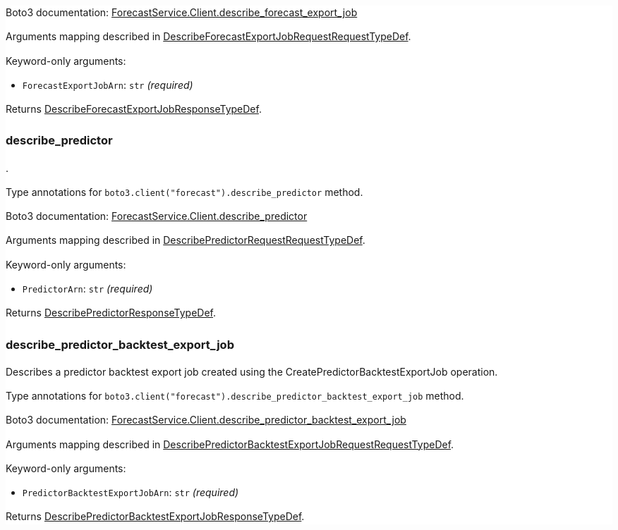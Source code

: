 Boto3 documentation:
[ForecastService.Client.describe_forecast_export_job](https://boto3.amazonaws.com/v1/documentation/api/latest/reference/services/forecast.html#ForecastService.Client.describe_forecast_export_job)

Arguments mapping described in
[DescribeForecastExportJobRequestRequestTypeDef](./type_defs.md#describeforecastexportjobrequestrequesttypedef).

Keyword-only arguments:

- `ForecastExportJobArn`: `str` *(required)*

Returns
[DescribeForecastExportJobResponseTypeDef](./type_defs.md#describeforecastexportjobresponsetypedef).

### describe_predictor

.

Type annotations for `boto3.client("forecast").describe_predictor` method.

Boto3 documentation:
[ForecastService.Client.describe_predictor](https://boto3.amazonaws.com/v1/documentation/api/latest/reference/services/forecast.html#ForecastService.Client.describe_predictor)

Arguments mapping described in
[DescribePredictorRequestRequestTypeDef](./type_defs.md#describepredictorrequestrequesttypedef).

Keyword-only arguments:

- `PredictorArn`: `str` *(required)*

Returns
[DescribePredictorResponseTypeDef](./type_defs.md#describepredictorresponsetypedef).

### describe_predictor_backtest_export_job

Describes a predictor backtest export job created using the
CreatePredictorBacktestExportJob operation.

Type annotations for
`boto3.client("forecast").describe_predictor_backtest_export_job` method.

Boto3 documentation:
[ForecastService.Client.describe_predictor_backtest_export_job](https://boto3.amazonaws.com/v1/documentation/api/latest/reference/services/forecast.html#ForecastService.Client.describe_predictor_backtest_export_job)

Arguments mapping described in
[DescribePredictorBacktestExportJobRequestRequestTypeDef](./type_defs.md#describepredictorbacktestexportjobrequestrequesttypedef).

Keyword-only arguments:

- `PredictorBacktestExportJobArn`: `str` *(required)*

Returns
[DescribePredictorBacktestExportJobResponseTypeDef](./type_defs.md#describepredictorbacktestexportjobresponsetypedef).

